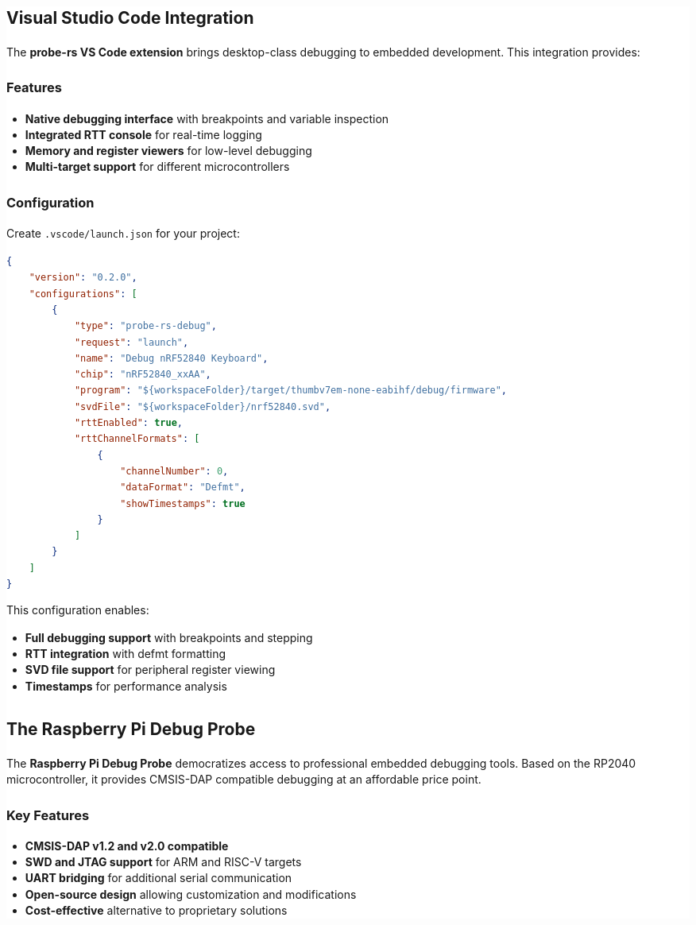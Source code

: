 ## Visual Studio Code Integration

The **probe-rs VS Code extension** brings desktop-class debugging to embedded development. This integration provides:

### Features
- **Native debugging interface** with breakpoints and variable inspection
- **Integrated RTT console** for real-time logging
- **Memory and register viewers** for low-level debugging
- **Multi-target support** for different microcontrollers

### Configuration

Create `.vscode/launch.json` for your project:

```json
{
    "version": "0.2.0",
    "configurations": [
        {
            "type": "probe-rs-debug",
            "request": "launch",
            "name": "Debug nRF52840 Keyboard",
            "chip": "nRF52840_xxAA",
            "program": "${workspaceFolder}/target/thumbv7em-none-eabihf/debug/firmware",
            "svdFile": "${workspaceFolder}/nrf52840.svd",
            "rttEnabled": true,
            "rttChannelFormats": [
                {
                    "channelNumber": 0,
                    "dataFormat": "Defmt",
                    "showTimestamps": true
                }
            ]
        }
    ]
}
```

This configuration enables:
- **Full debugging support** with breakpoints and stepping
- **RTT integration** with defmt formatting
- **SVD file support** for peripheral register viewing
- **Timestamps** for performance analysis

## The Raspberry Pi Debug Probe

The **Raspberry Pi Debug Probe** democratizes access to professional embedded debugging tools. Based on the RP2040 microcontroller, it provides CMSIS-DAP compatible debugging at an affordable price point.

### Key Features
- **CMSIS-DAP v1.2 and v2.0 compatible**
- **SWD and JTAG support** for ARM and RISC-V targets
- **UART bridging** for additional serial communication
- **Open-source design** allowing customization and modifications
- **Cost-effective** alternative to proprietary solutions
